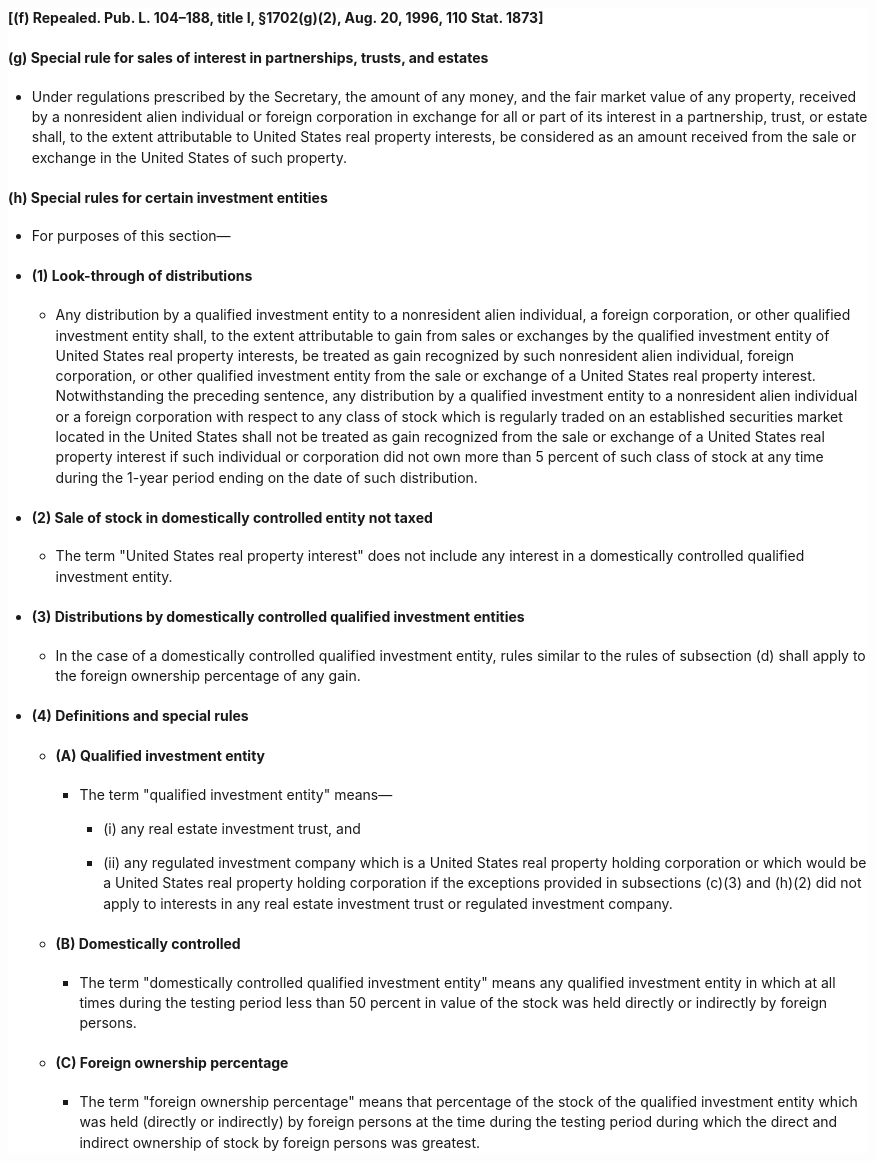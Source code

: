 #### [(f) Repealed. Pub. L. 104–188, title I, §1702(g)(2), Aug. 20, 1996, 110 Stat. 1873]
#### (g) Special rule for sales of interest in partnerships, trusts, and estates
* Under regulations prescribed by the Secretary, the amount of any money, and the fair market value of any property, received by a nonresident alien individual or foreign corporation in exchange for all or part of its interest in a partnership, trust, or estate shall, to the extent attributable to United States real property interests, be considered as an amount received from the sale or exchange in the United States of such property.

#### (h) Special rules for certain investment entities
* For purposes of this section—

* #### (1) Look-through of distributions
  * Any distribution by a qualified investment entity to a nonresident alien individual, a foreign corporation, or other qualified investment entity shall, to the extent attributable to gain from sales or exchanges by the qualified investment entity of United States real property interests, be treated as gain recognized by such nonresident alien individual, foreign corporation, or other qualified investment entity from the sale or exchange of a United States real property interest. Notwithstanding the preceding sentence, any distribution by a qualified investment entity to a nonresident alien individual or a foreign corporation with respect to any class of stock which is regularly traded on an established securities market located in the United States shall not be treated as gain recognized from the sale or exchange of a United States real property interest if such individual or corporation did not own more than 5 percent of such class of stock at any time during the 1-year period ending on the date of such distribution.

* #### (2) Sale of stock in domestically controlled entity not taxed
  * The term "United States real property interest" does not include any interest in a domestically controlled qualified investment entity.

* #### (3) Distributions by domestically controlled qualified investment entities
  * In the case of a domestically controlled qualified investment entity, rules similar to the rules of subsection (d) shall apply to the foreign ownership percentage of any gain.

* #### (4) Definitions and special rules
  * #### (A) Qualified investment entity
    * The term "qualified investment entity" means—

      * (i) any real estate investment trust, and

      * (ii) any regulated investment company which is a United States real property holding corporation or which would be a United States real property holding corporation if the exceptions provided in subsections (c)(3) and (h)(2) did not apply to interests in any real estate investment trust or regulated investment company.

  * #### (B) Domestically controlled
    * The term "domestically controlled qualified investment entity" means any qualified investment entity in which at all times during the testing period less than 50 percent in value of the stock was held directly or indirectly by foreign persons.

  * #### (C) Foreign ownership percentage
    * The term "foreign ownership percentage" means that percentage of the stock of the qualified investment entity which was held (directly or indirectly) by foreign persons at the time during the testing period during which the direct and indirect ownership of stock by foreign persons was greatest.
